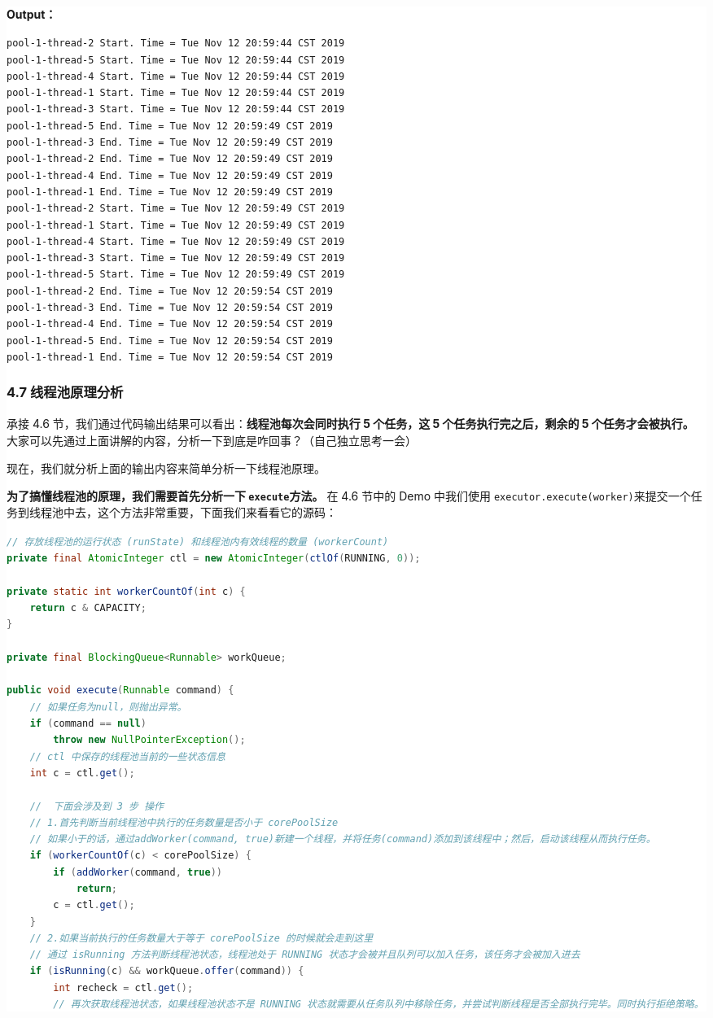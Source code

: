 **Output：**

```
pool-1-thread-2 Start. Time = Tue Nov 12 20:59:44 CST 2019
pool-1-thread-5 Start. Time = Tue Nov 12 20:59:44 CST 2019
pool-1-thread-4 Start. Time = Tue Nov 12 20:59:44 CST 2019
pool-1-thread-1 Start. Time = Tue Nov 12 20:59:44 CST 2019
pool-1-thread-3 Start. Time = Tue Nov 12 20:59:44 CST 2019
pool-1-thread-5 End. Time = Tue Nov 12 20:59:49 CST 2019
pool-1-thread-3 End. Time = Tue Nov 12 20:59:49 CST 2019
pool-1-thread-2 End. Time = Tue Nov 12 20:59:49 CST 2019
pool-1-thread-4 End. Time = Tue Nov 12 20:59:49 CST 2019
pool-1-thread-1 End. Time = Tue Nov 12 20:59:49 CST 2019
pool-1-thread-2 Start. Time = Tue Nov 12 20:59:49 CST 2019
pool-1-thread-1 Start. Time = Tue Nov 12 20:59:49 CST 2019
pool-1-thread-4 Start. Time = Tue Nov 12 20:59:49 CST 2019
pool-1-thread-3 Start. Time = Tue Nov 12 20:59:49 CST 2019
pool-1-thread-5 Start. Time = Tue Nov 12 20:59:49 CST 2019
pool-1-thread-2 End. Time = Tue Nov 12 20:59:54 CST 2019
pool-1-thread-3 End. Time = Tue Nov 12 20:59:54 CST 2019
pool-1-thread-4 End. Time = Tue Nov 12 20:59:54 CST 2019
pool-1-thread-5 End. Time = Tue Nov 12 20:59:54 CST 2019
pool-1-thread-1 End. Time = Tue Nov 12 20:59:54 CST 2019

```

### 4.7 线程池原理分析

承接 4.6 节，我们通过代码输出结果可以看出：**线程池每次会同时执行 5 个任务，这 5 个任务执行完之后，剩余的 5 个任务才会被执行。** 大家可以先通过上面讲解的内容，分析一下到底是咋回事？（自己独立思考一会）

现在，我们就分析上面的输出内容来简单分析一下线程池原理。

 **为了搞懂线程池的原理，我们需要首先分析一下 `execute`方法。** 在 4.6 节中的 Demo 中我们使用 `executor.execute(worker)`来提交一个任务到线程池中去，这个方法非常重要，下面我们来看看它的源码：

```java
// 存放线程池的运行状态 (runState) 和线程池内有效线程的数量 (workerCount)
private final AtomicInteger ctl = new AtomicInteger(ctlOf(RUNNING, 0));

private static int workerCountOf(int c) {
    return c & CAPACITY;
}

private final BlockingQueue<Runnable> workQueue;

public void execute(Runnable command) {
    // 如果任务为null，则抛出异常。
    if (command == null)
        throw new NullPointerException();
    // ctl 中保存的线程池当前的一些状态信息
    int c = ctl.get();

    //  下面会涉及到 3 步 操作
    // 1.首先判断当前线程池中执行的任务数量是否小于 corePoolSize
    // 如果小于的话，通过addWorker(command, true)新建一个线程，并将任务(command)添加到该线程中；然后，启动该线程从而执行任务。
    if (workerCountOf(c) < corePoolSize) {
        if (addWorker(command, true))
            return;
        c = ctl.get();
    }
    // 2.如果当前执行的任务数量大于等于 corePoolSize 的时候就会走到这里
    // 通过 isRunning 方法判断线程池状态，线程池处于 RUNNING 状态才会被并且队列可以加入任务，该任务才会被加入进去
    if (isRunning(c) && workQueue.offer(command)) {
        int recheck = ctl.get();
        // 再次获取线程池状态，如果线程池状态不是 RUNNING 状态就需要从任务队列中移除任务，并尝试判断线程是否全部执行完毕。同时执行拒绝策略。
```